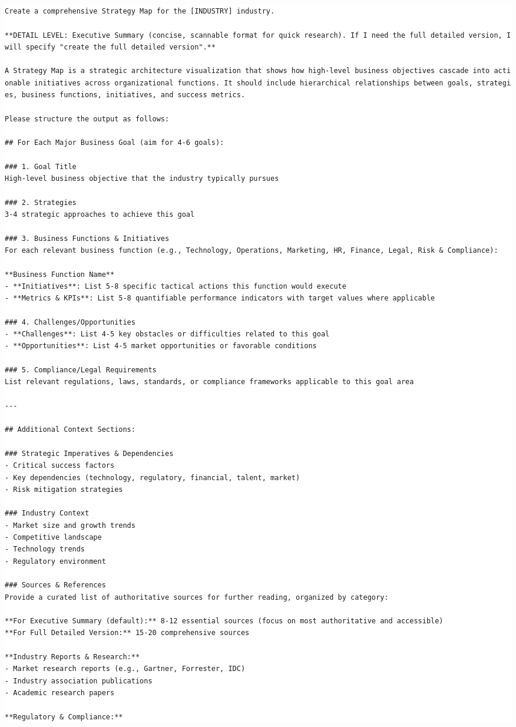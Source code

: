 ```
Create a comprehensive Strategy Map for the [INDUSTRY] industry.

**DETAIL LEVEL: Executive Summary (concise, scannable format for quick research). If I need the full detailed version, I will specify "create the full detailed version".**

A Strategy Map is a strategic architecture visualization that shows how high-level business objectives cascade into actionable initiatives across organizational functions. It should include hierarchical relationships between goals, strategies, business functions, initiatives, and success metrics.

Please structure the output as follows:

## For Each Major Business Goal (aim for 4-6 goals):

### 1. Goal Title
High-level business objective that the industry typically pursues

### 2. Strategies
3-4 strategic approaches to achieve this goal

### 3. Business Functions & Initiatives
For each relevant business function (e.g., Technology, Operations, Marketing, HR, Finance, Legal, Risk & Compliance):

**Business Function Name**
- **Initiatives**: List 5-8 specific tactical actions this function would execute
- **Metrics & KPIs**: List 5-8 quantifiable performance indicators with target values where applicable

### 4. Challenges/Opportunities
- **Challenges**: List 4-5 key obstacles or difficulties related to this goal
- **Opportunities**: List 4-5 market opportunities or favorable conditions

### 5. Compliance/Legal Requirements
List relevant regulations, laws, standards, or compliance frameworks applicable to this goal area

---

## Additional Context Sections:

### Strategic Imperatives & Dependencies
- Critical success factors
- Key dependencies (technology, regulatory, financial, talent, market)
- Risk mitigation strategies

### Industry Context
- Market size and growth trends
- Competitive landscape
- Technology trends
- Regulatory environment

### Sources & References
Provide a curated list of authoritative sources for further reading, organized by category:

**For Executive Summary (default):** 8-12 essential sources (focus on most authoritative and accessible)
**For Full Detailed Version:** 15-20 comprehensive sources

**Industry Reports & Research:**
- Market research reports (e.g., Gartner, Forrester, IDC)
- Industry association publications
- Academic research papers

**Regulatory & Compliance:**
```